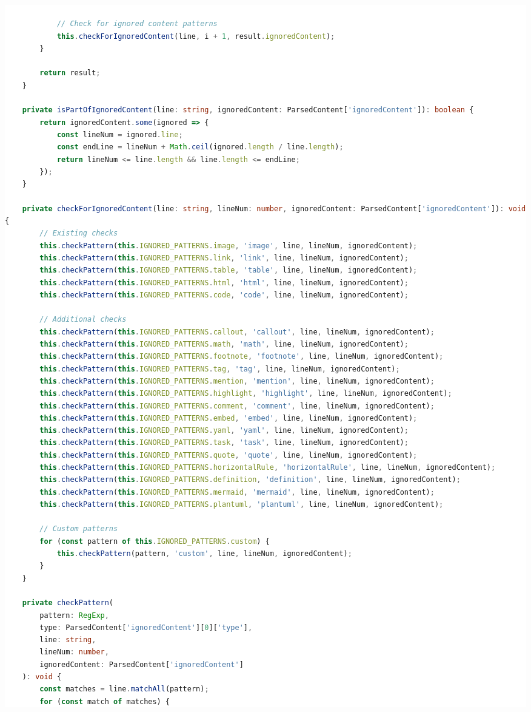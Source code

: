 ```typescript

            // Check for ignored content patterns
            this.checkForIgnoredContent(line, i + 1, result.ignoredContent);
        }

        return result;
    }

    private isPartOfIgnoredContent(line: string, ignoredContent: ParsedContent['ignoredContent']): boolean {
        return ignoredContent.some(ignored => {
            const lineNum = ignored.line;
            const endLine = lineNum + Math.ceil(ignored.length / line.length);
            return lineNum <= line.length && line.length <= endLine;
        });
    }

    private checkForIgnoredContent(line: string, lineNum: number, ignoredContent: ParsedContent['ignoredContent']): void {
        // Existing checks
        this.checkPattern(this.IGNORED_PATTERNS.image, 'image', line, lineNum, ignoredContent);
        this.checkPattern(this.IGNORED_PATTERNS.link, 'link', line, lineNum, ignoredContent);
        this.checkPattern(this.IGNORED_PATTERNS.table, 'table', line, lineNum, ignoredContent);
        this.checkPattern(this.IGNORED_PATTERNS.html, 'html', line, lineNum, ignoredContent);
        this.checkPattern(this.IGNORED_PATTERNS.code, 'code', line, lineNum, ignoredContent);

        // Additional checks
        this.checkPattern(this.IGNORED_PATTERNS.callout, 'callout', line, lineNum, ignoredContent);
        this.checkPattern(this.IGNORED_PATTERNS.math, 'math', line, lineNum, ignoredContent);
        this.checkPattern(this.IGNORED_PATTERNS.footnote, 'footnote', line, lineNum, ignoredContent);
        this.checkPattern(this.IGNORED_PATTERNS.tag, 'tag', line, lineNum, ignoredContent);
        this.checkPattern(this.IGNORED_PATTERNS.mention, 'mention', line, lineNum, ignoredContent);
        this.checkPattern(this.IGNORED_PATTERNS.highlight, 'highlight', line, lineNum, ignoredContent);
        this.checkPattern(this.IGNORED_PATTERNS.comment, 'comment', line, lineNum, ignoredContent);
        this.checkPattern(this.IGNORED_PATTERNS.embed, 'embed', line, lineNum, ignoredContent);
        this.checkPattern(this.IGNORED_PATTERNS.yaml, 'yaml', line, lineNum, ignoredContent);
        this.checkPattern(this.IGNORED_PATTERNS.task, 'task', line, lineNum, ignoredContent);
        this.checkPattern(this.IGNORED_PATTERNS.quote, 'quote', line, lineNum, ignoredContent);
        this.checkPattern(this.IGNORED_PATTERNS.horizontalRule, 'horizontalRule', line, lineNum, ignoredContent);
        this.checkPattern(this.IGNORED_PATTERNS.definition, 'definition', line, lineNum, ignoredContent);
        this.checkPattern(this.IGNORED_PATTERNS.mermaid, 'mermaid', line, lineNum, ignoredContent);
        this.checkPattern(this.IGNORED_PATTERNS.plantuml, 'plantuml', line, lineNum, ignoredContent);

        // Custom patterns
        for (const pattern of this.IGNORED_PATTERNS.custom) {
            this.checkPattern(pattern, 'custom', line, lineNum, ignoredContent);
        }
    }

    private checkPattern(
        pattern: RegExp,
        type: ParsedContent['ignoredContent'][0]['type'],
        line: string,
        lineNum: number,
        ignoredContent: ParsedContent['ignoredContent']
    ): void {
        const matches = line.matchAll(pattern);
        for (const match of matches) {
```